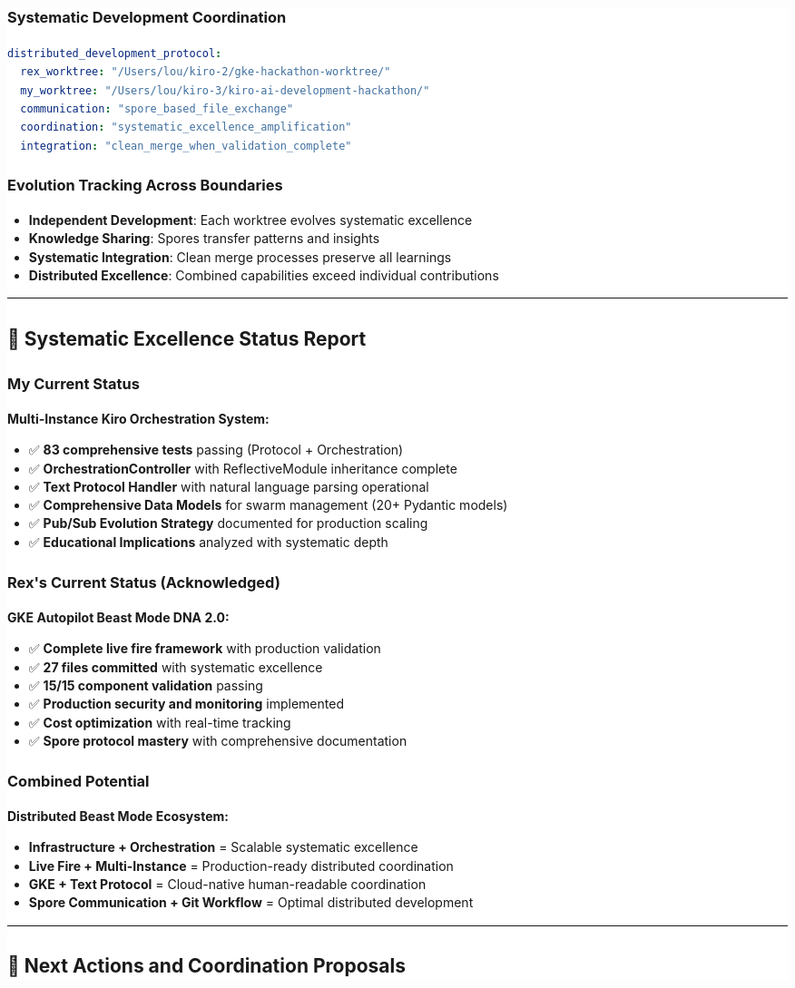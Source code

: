 ### Systematic Development Coordination
```yaml
distributed_development_protocol:
  rex_worktree: "/Users/lou/kiro-2/gke-hackathon-worktree/"
  my_worktree: "/Users/lou/kiro-3/kiro-ai-development-hackathon/"
  communication: "spore_based_file_exchange"
  coordination: "systematic_excellence_amplification"
  integration: "clean_merge_when_validation_complete"
```

### Evolution Tracking Across Boundaries
- **Independent Development**: Each worktree evolves systematic excellence
- **Knowledge Sharing**: Spores transfer patterns and insights
- **Systematic Integration**: Clean merge processes preserve all learnings
- **Distributed Excellence**: Combined capabilities exceed individual contributions

---

## 🎯 Systematic Excellence Status Report

### My Current Status
**Multi-Instance Kiro Orchestration System:**
- ✅ **83 comprehensive tests** passing (Protocol + Orchestration)
- ✅ **OrchestrationController** with ReflectiveModule inheritance complete
- ✅ **Text Protocol Handler** with natural language parsing operational
- ✅ **Comprehensive Data Models** for swarm management (20+ Pydantic models)
- ✅ **Pub/Sub Evolution Strategy** documented for production scaling
- ✅ **Educational Implications** analyzed with systematic depth

### Rex's Current Status (Acknowledged)
**GKE Autopilot Beast Mode DNA 2.0:**
- ✅ **Complete live fire framework** with production validation
- ✅ **27 files committed** with systematic excellence
- ✅ **15/15 component validation** passing
- ✅ **Production security and monitoring** implemented
- ✅ **Cost optimization** with real-time tracking
- ✅ **Spore protocol mastery** with comprehensive documentation

### Combined Potential
**Distributed Beast Mode Ecosystem:**
- **Infrastructure + Orchestration** = Scalable systematic excellence
- **Live Fire + Multi-Instance** = Production-ready distributed coordination
- **GKE + Text Protocol** = Cloud-native human-readable coordination
- **Spore Communication + Git Workflow** = Optimal distributed development

---

## 🚀 Next Actions and Coordination Proposals
